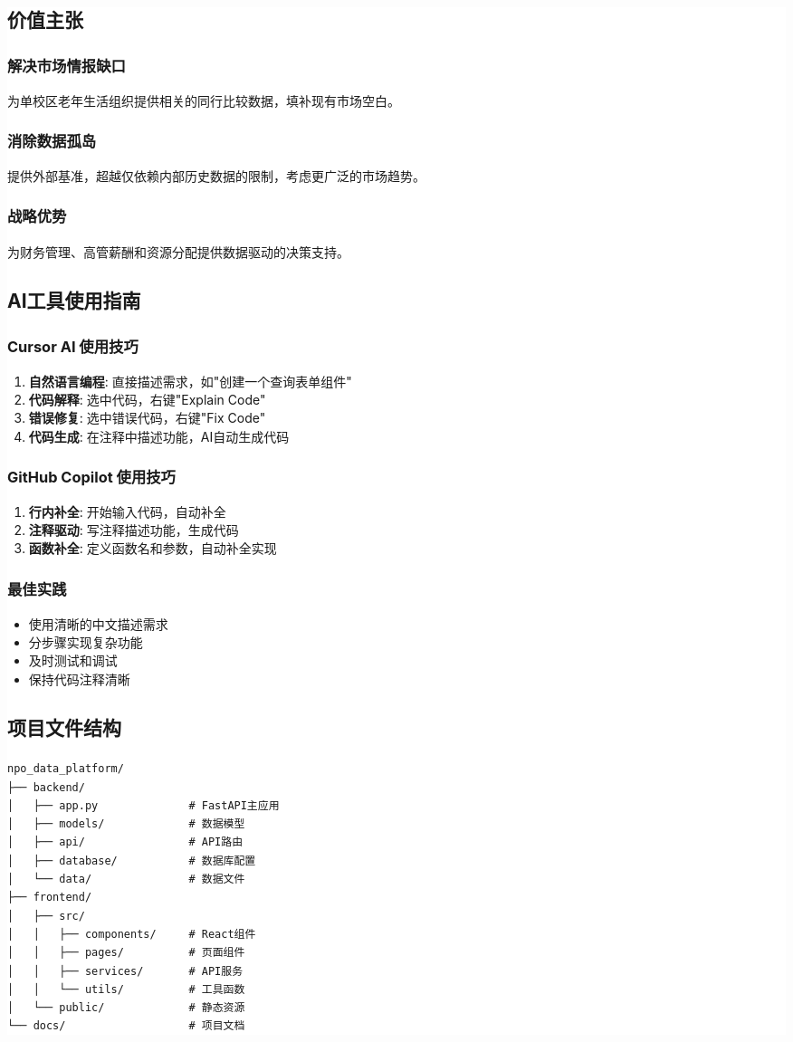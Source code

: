 ## 价值主张

### 解决市场情报缺口
为单校区老年生活组织提供相关的同行比较数据，填补现有市场空白。

### 消除数据孤岛
提供外部基准，超越仅依赖内部历史数据的限制，考虑更广泛的市场趋势。

### 战略优势
为财务管理、高管薪酬和资源分配提供数据驱动的决策支持。

## AI工具使用指南

### Cursor AI 使用技巧
1. **自然语言编程**: 直接描述需求，如"创建一个查询表单组件"
2. **代码解释**: 选中代码，右键"Explain Code"
3. **错误修复**: 选中错误代码，右键"Fix Code"
4. **代码生成**: 在注释中描述功能，AI自动生成代码

### GitHub Copilot 使用技巧
1. **行内补全**: 开始输入代码，自动补全
2. **注释驱动**: 写注释描述功能，生成代码
3. **函数补全**: 定义函数名和参数，自动补全实现

### 最佳实践
- 使用清晰的中文描述需求
- 分步骤实现复杂功能
- 及时测试和调试
- 保持代码注释清晰

## 项目文件结构
```
npo_data_platform/
├── backend/
│   ├── app.py              # FastAPI主应用
│   ├── models/             # 数据模型
│   ├── api/                # API路由
│   ├── database/           # 数据库配置
│   └── data/               # 数据文件
├── frontend/
│   ├── src/
│   │   ├── components/     # React组件
│   │   ├── pages/          # 页面组件
│   │   ├── services/       # API服务
│   │   └── utils/          # 工具函数
│   └── public/             # 静态资源
└── docs/                   # 项目文档
```
